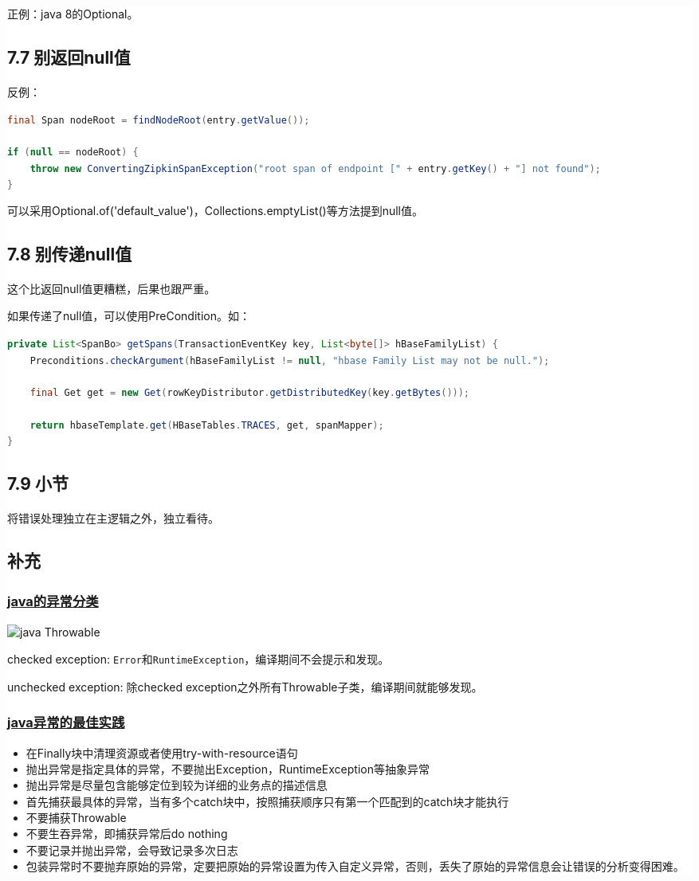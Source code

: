 正例：java 8的Optional。

## 7.7 别返回null值


反例：

```java
final Span nodeRoot = findNodeRoot(entry.getValue());

if (null == nodeRoot) {
    throw new ConvertingZipkinSpanException("root span of endpoint [" + entry.getKey() + "] not found");
}
```

可以采用Optional.of('default_value')，Collections.emptyList()等方法提到null值。

## 7.8 别传递null值

这个比返回null值更糟糕，后果也跟严重。

如果传递了null值，可以使用PreCondition。如：

```java
private List<SpanBo> getSpans(TransactionEventKey key, List<byte[]> hBaseFamilyList) {
    Preconditions.checkArgument(hBaseFamilyList != null, "hbase Family List may not be null.");

    final Get get = new Get(rowKeyDistributor.getDistributedKey(key.getBytes()));

    return hbaseTemplate.get(HBaseTables.TRACES, get, spanMapper);
}
```

## 7.9 小节

将错误处理独立在主逻辑之外，独立看待。

## 补充

### [java的异常分类](http://www.importnew.com/26613.html)

![java Throwable](../pics/994bd262fec543853cd99fe680e857cc.png)

checked exception: `Error`和`RuntimeException`，编译期间不会提示和发现。

unchecked exception: 除checked exception之外所有Throwable子类，编译期间就能够发现。

### [java异常的最佳实践](http://www.importnew.com/26775.html)

- 在Finally块中清理资源或者使用try-with-resource语句
- 抛出异常是指定具体的异常，不要抛出Exception，RuntimeException等抽象异常
- 抛出异常是尽量包含能够定位到较为详细的业务点的描述信息
- 首先捕获最具体的异常，当有多个catch块中，按照捕获顺序只有第一个匹配到的catch块才能执行
- 不要捕获Throwable
- 不要生吞异常，即捕获异常后do nothing
- 不要记录并抛出异常，会导致记录多次日志
- 包装异常时不要抛弃原始的异常，定要把原始的异常设置为传入自定义异常，否则，丢失了原始的异常信息会让错误的分析变得困难。
